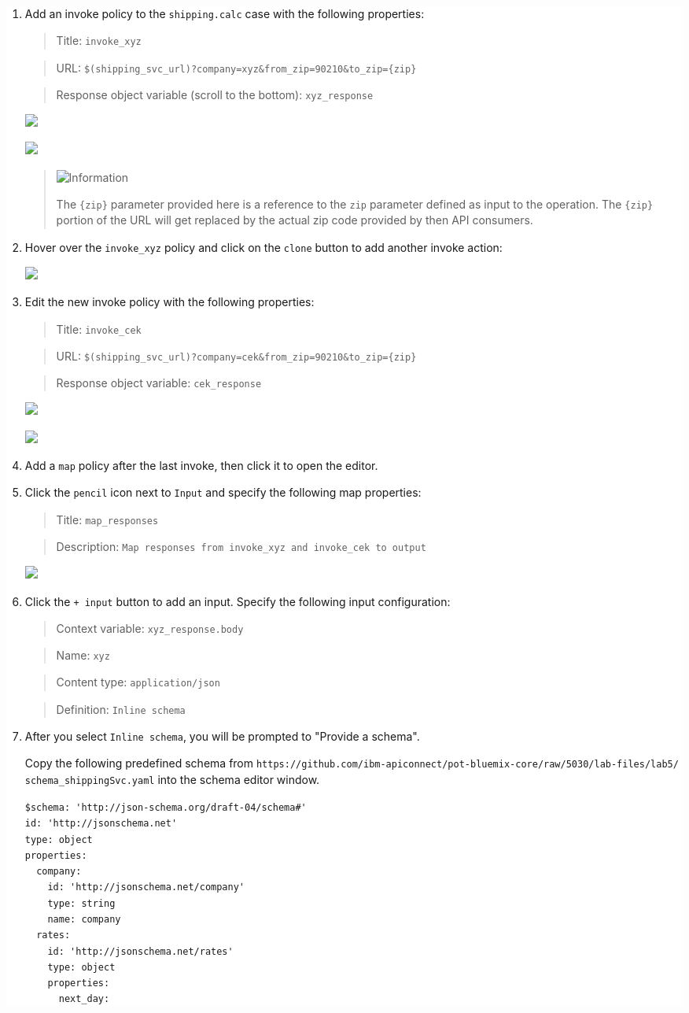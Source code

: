 1. Add an invoke policy to the `shipping.calc` case with the following properties:

	> Title: `invoke_xyz`
	  
	> URL: `$(shipping_svc_url)?company=xyz&from_zip=90210&to_zip={zip}`
	  
	> Response object variable (scroll to the bottom): `xyz_response`
	
	![](https://github.com/ibm-apiconnect/pot-bluemix-docs/raw/5030/img/lab5/logistics_invokexyz1.png)
	
	![](https://github.com/ibm-apiconnect/pot-bluemix-docs/raw/5030/img/lab5/logistics_invokexyz2.png)
	
	> ![][info]
	>
	> The `{zip}` parameter provided here is a reference to the `zip` parameter defined as input to the operation. The `{zip}` portion of the URL will get replaced by the actual zip code provided by then API consumers.

1. Hover over the `invoke_xyz` policy and click on the `clone` button to add another invoke action:

	![](https://github.com/ibm-apiconnect/pot-bluemix-docs/raw/5030/img/lab5/clone-invoke-action.png)

1. Edit the new invoke policy with the following properties:

	> Title: `invoke_cek`
	  
	> URL: `$(shipping_svc_url)?company=cek&from_zip=90210&to_zip={zip}`
	
	> Response object variable: `cek_response`
	
	![](https://github.com/ibm-apiconnect/pot-bluemix-docs/raw/5030/img/lab5/logistics_invokecek1.png)
	
	![](https://github.com/ibm-apiconnect/pot-bluemix-docs/raw/5030/img/lab5/logistics_invokecek2.png)

1. Add a `map` policy after the last invoke, then click it to open the editor.

1. Click the `pencil` icon next to `Input` and specify the following map properties:
  
	> Title: `map_responses`
	  
	> Description: `Map responses from invoke_xyz and invoke_cek to output`
	
	![](https://github.com/ibm-apiconnect/pot-bluemix-docs/raw/5030/img/lab5/logistics-map-properties.png)

1. Click the `+ input` button to add an input. Specify the following input configuration:
  
	> Context variable: `xyz_response.body`
	  
	> Name: `xyz`
	  
	> Content type: `application/json`
	  
	> Definition: `Inline schema`

1. After you select `Inline schema`, you will be prompted to "Provide a schema".
	
	Copy the following predefined schema from `https://github.com/ibm-apiconnect/pot-bluemix-core/raw/5030/lab-files/lab5/schema_shippingSvc.yaml` into the schema editor window.
	
	`$schema: 'http://json-schema.org/draft-04/schema#'`  
	`id: 'http://jsonschema.net'`  
	`type: object`  
	`properties:`  
	`  company:`  
	`    id: 'http://jsonschema.net/company'`  
	`    type: string`  
	`    name: company`  
	`  rates:`  
	`    id: 'http://jsonschema.net/rates'`  
	`    type: object`  
	`    properties:`  
	`      next_day:`  

[important]: https://github.com/ibm-apiconnect/pot-bluemix-docs/raw/5030/img/common/important.png "Important!"
[info]: https://github.com/ibm-apiconnect/pot-bluemix-docs/raw/5030/img/common/info.png "Information"
[troubleshooting]: https://github.com/ibm-apiconnect/pot-bluemix-docs/raw/5030/img/common/troubleshooting.png "Troubleshooting"
